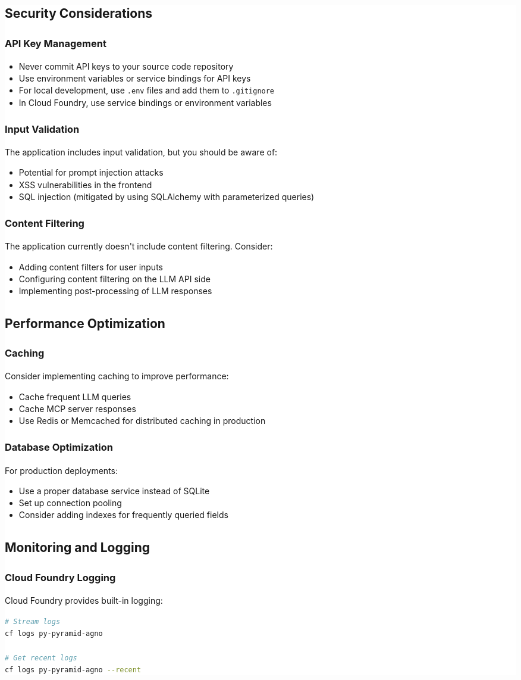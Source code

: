 ## Security Considerations

### API Key Management

- Never commit API keys to your source code repository
- Use environment variables or service bindings for API keys
- For local development, use `.env` files and add them to `.gitignore`
- In Cloud Foundry, use service bindings or environment variables

### Input Validation

The application includes input validation, but you should be aware of:

- Potential for prompt injection attacks
- XSS vulnerabilities in the frontend
- SQL injection (mitigated by using SQLAlchemy with parameterized queries)

### Content Filtering

The application currently doesn't include content filtering. Consider:

- Adding content filters for user inputs
- Configuring content filtering on the LLM API side
- Implementing post-processing of LLM responses

## Performance Optimization

### Caching

Consider implementing caching to improve performance:

- Cache frequent LLM queries
- Cache MCP server responses
- Use Redis or Memcached for distributed caching in production

### Database Optimization

For production deployments:

- Use a proper database service instead of SQLite
- Set up connection pooling
- Consider adding indexes for frequently queried fields

## Monitoring and Logging

### Cloud Foundry Logging

Cloud Foundry provides built-in logging:

```bash
# Stream logs
cf logs py-pyramid-agno

# Get recent logs
cf logs py-pyramid-agno --recent
```
